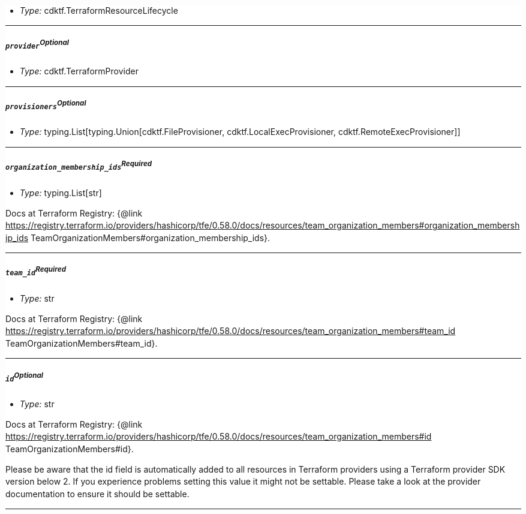 - *Type:* cdktf.TerraformResourceLifecycle

---

##### `provider`<sup>Optional</sup> <a name="provider" id="@cdktf/provider-tfe.teamOrganizationMembers.TeamOrganizationMembers.Initializer.parameter.provider"></a>

- *Type:* cdktf.TerraformProvider

---

##### `provisioners`<sup>Optional</sup> <a name="provisioners" id="@cdktf/provider-tfe.teamOrganizationMembers.TeamOrganizationMembers.Initializer.parameter.provisioners"></a>

- *Type:* typing.List[typing.Union[cdktf.FileProvisioner, cdktf.LocalExecProvisioner, cdktf.RemoteExecProvisioner]]

---

##### `organization_membership_ids`<sup>Required</sup> <a name="organization_membership_ids" id="@cdktf/provider-tfe.teamOrganizationMembers.TeamOrganizationMembers.Initializer.parameter.organizationMembershipIds"></a>

- *Type:* typing.List[str]

Docs at Terraform Registry: {@link https://registry.terraform.io/providers/hashicorp/tfe/0.58.0/docs/resources/team_organization_members#organization_membership_ids TeamOrganizationMembers#organization_membership_ids}.

---

##### `team_id`<sup>Required</sup> <a name="team_id" id="@cdktf/provider-tfe.teamOrganizationMembers.TeamOrganizationMembers.Initializer.parameter.teamId"></a>

- *Type:* str

Docs at Terraform Registry: {@link https://registry.terraform.io/providers/hashicorp/tfe/0.58.0/docs/resources/team_organization_members#team_id TeamOrganizationMembers#team_id}.

---

##### `id`<sup>Optional</sup> <a name="id" id="@cdktf/provider-tfe.teamOrganizationMembers.TeamOrganizationMembers.Initializer.parameter.id"></a>

- *Type:* str

Docs at Terraform Registry: {@link https://registry.terraform.io/providers/hashicorp/tfe/0.58.0/docs/resources/team_organization_members#id TeamOrganizationMembers#id}.

Please be aware that the id field is automatically added to all resources in Terraform providers using a Terraform provider SDK version below 2.
If you experience problems setting this value it might not be settable. Please take a look at the provider documentation to ensure it should be settable.

---